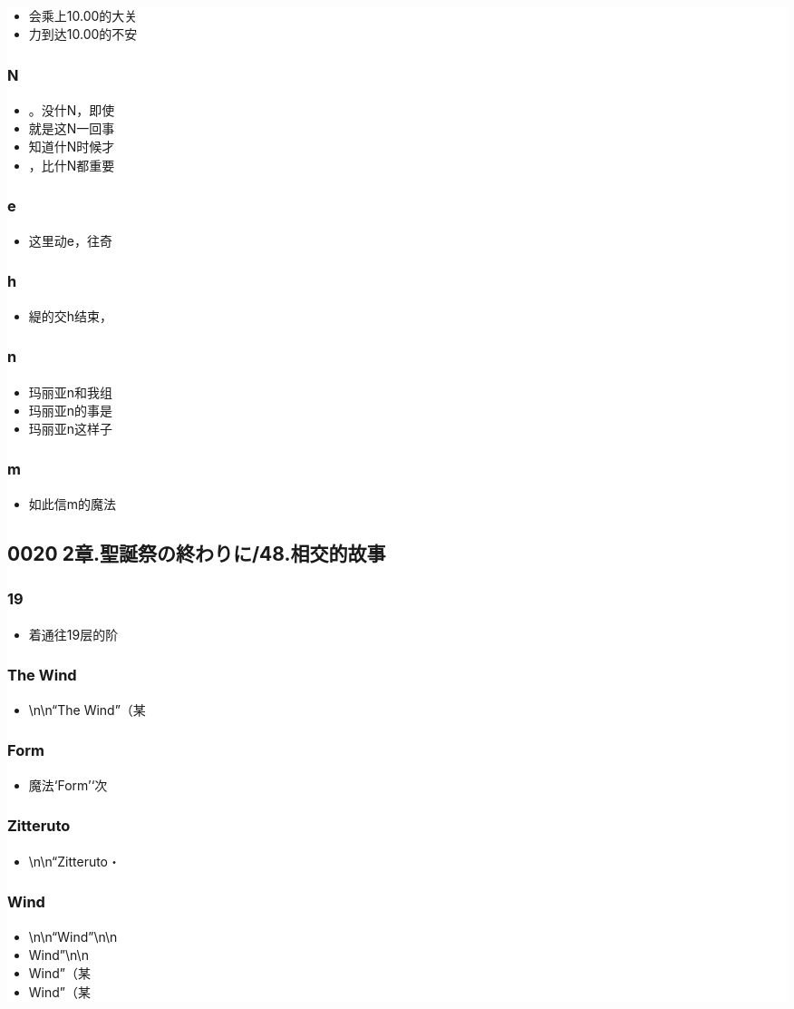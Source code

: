- 会乘上10.00的大关
- 力到达10.00的不安

### N

- 。没什N，即使
- 就是这N一回事
- 知道什N时候才
- ，比什N都重要

### e

- 这里动e，往奇

### h

- 緹的交h结束，

### n

- 玛丽亚n和我组
- 玛丽亚n的事是
- 玛丽亚n这样子

### m

- 如此信m的魔法


## 0020 2章.聖誕祭の終わりに/48.相交的故事

### 19

- 着通往19层的阶

### The Wind

- \n\n“The Wind”（某

### Form

- 魔法‘Form’‘次

### Zitteruto

- \n\n“Zitteruto・

### Wind

- \n\n“Wind”\n\n
- Wind”\n\n
- Wind”（某
- Wind”（某
